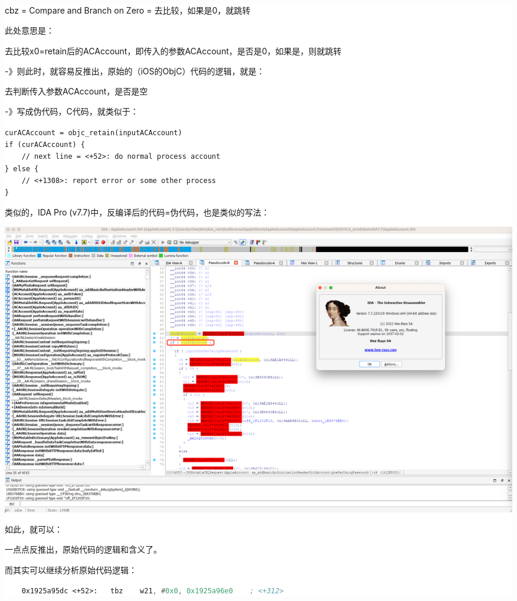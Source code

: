 cbz = Compare and Branch on Zero = 去比较，如果是0，就跳转

此处意思是：

去比较x0=retain后的ACAccount，即传入的参数ACAccount，是否是0，如果是，则就跳转

-》则此时，就容易反推出，原始的（iOS的ObjC）代码的逻辑，就是：

去判断传入参数ACAccount，是否是空

-》写成伪代码，C代码，就类似于：

```objc
curACAccount = objc_retain(inputACAccount)
if (curACAccount) {
    // next line = <+52>: do normal process account
} else {
    // <+1308>: report error or some other process
}
```

类似的，IDA Pro (v7.7)中，反编译后的代码=伪代码，也是类似的写法：

![ida_pseudocode_if_logic](../assets/img/ida_pseudocode_if_logic.png)

如此，就可以：

一点点反推出，原始代码的逻辑和含义了。

而其实可以继续分析原始代码逻辑：

```asm
    0x1925a95dc <+52>:   tbz    w21, #0x0, 0x1925a96e0    ; <+312>
```
